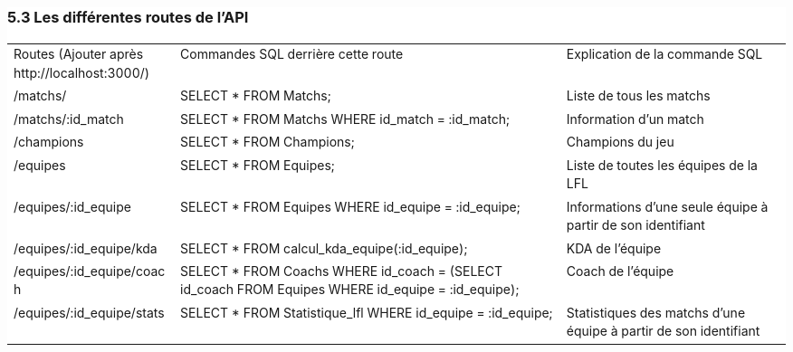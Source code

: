 ### **5.3 Les différentes routes de l’API**

<table>
    <thead>
        <tr>
    </thead>
    <tbody>
        <tr>
            <td>Routes  (Ajouter après http://localhost:3000/)<br>
            <td>Commandes SQL derrière cette route</td>
            <td>Explication de la commande SQL</td>
        </tr>
        <tr>
            <td>/matchs/<br>
            <td>SELECT * FROM Matchs;</td>
            <td>Liste de tous les matchs</td>
        </tr>
        <tr>
            <td>/matchs/:id_match<br>
            <td>SELECT * FROM Matchs WHERE id_match = :id_match;</td>
            <td>Information d’un match</td>
        </tr>
        <tr>
            <td>/champions</td>
            <td>SELECT * FROM Champions;</td>
            <td>Champions du jeu</td>
        </tr>
        <tr>
            <td>/equipes</td>
            <td>SELECT * FROM Equipes;</td>
            <td>Liste de toutes les équipes de la LFL</td>
        </tr>
        <tr>
            <td>/equipes/:id_equipe</td>
            <td>SELECT * FROM Equipes WHERE id_equipe = :id_equipe;</td>
            <td>Informations d’une seule équipe à partir de son identifiant</td>
        </tr>
        <tr>
            <td>/equipes/:id_equipe/kda</td>
            <td>SELECT * FROM calcul_kda_equipe(:id_equipe);</td>
            <td>KDA de l’équipe</td>
        </tr>
        <tr>
            <td>/equipes/:id_equipe/coach</td>
            <td>SELECT * FROM Coachs WHERE id_coach = (SELECT id_coach FROM Equipes WHERE id_equipe = :id_equipe);</td>
            <td>Coach de l’équipe</td>
        </tr>
        <tr>
            <td>/equipes/:id_equipe/stats</td>
            <td>SELECT * FROM Statistique_lfl WHERE id_equipe = :id_equipe;</td>
            <td>Statistiques des matchs d’une équipe à partir de son identifiant</td>
        </tr>
        </tbody>
</table>
